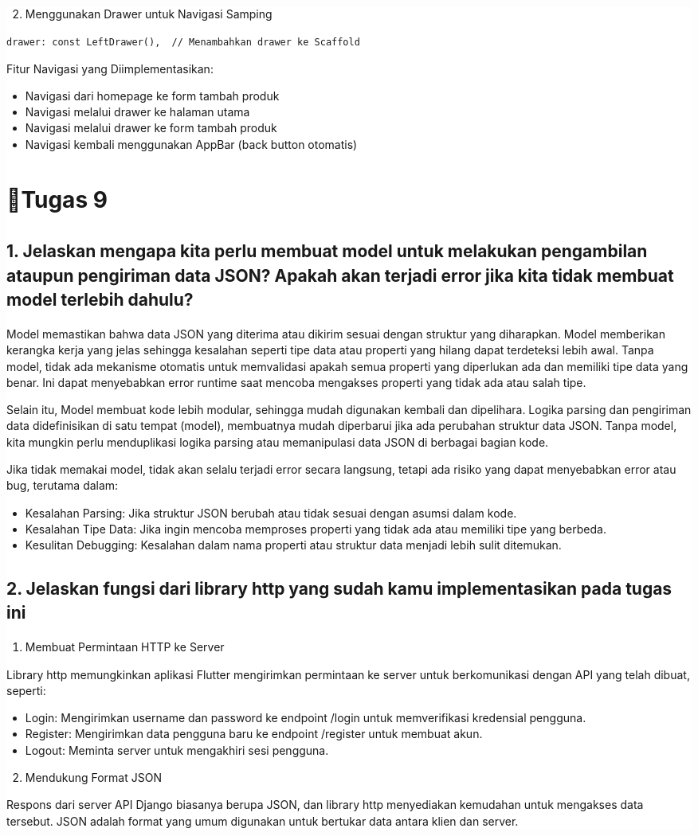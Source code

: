 2) Menggunakan Drawer untuk Navigasi Samping
```
drawer: const LeftDrawer(),  // Menambahkan drawer ke Scaffold
```
Fitur Navigasi yang Diimplementasikan:

- Navigasi dari homepage ke form tambah produk
- Navigasi melalui drawer ke halaman utama
- Navigasi melalui drawer ke form tambah produk
- Navigasi kembali menggunakan AppBar (back button otomatis)

# :pushpin:Tugas 9
## 1. Jelaskan mengapa kita perlu membuat model untuk melakukan pengambilan ataupun pengiriman data JSON? Apakah akan terjadi error jika kita tidak membuat model terlebih dahulu?

Model memastikan bahwa data JSON yang diterima atau dikirim sesuai dengan struktur yang diharapkan. Model memberikan kerangka kerja yang jelas sehingga kesalahan seperti tipe data atau properti yang hilang dapat terdeteksi lebih awal. Tanpa model, tidak ada mekanisme otomatis untuk memvalidasi apakah semua properti yang diperlukan ada dan memiliki tipe data yang benar. Ini dapat menyebabkan error runtime saat mencoba mengakses properti yang tidak ada atau salah tipe.

Selain itu, Model membuat kode lebih modular, sehingga mudah digunakan kembali dan dipelihara. Logika parsing dan pengiriman data didefinisikan di satu tempat (model), membuatnya mudah diperbarui jika ada perubahan struktur data JSON. Tanpa model, kita mungkin perlu menduplikasi logika parsing atau memanipulasi data JSON di berbagai bagian kode.

Jika tidak memakai model, tidak akan selalu terjadi error secara langsung, tetapi ada risiko yang dapat menyebabkan error atau bug, terutama dalam:

- Kesalahan Parsing: Jika struktur JSON berubah atau tidak sesuai dengan asumsi dalam kode.
- Kesalahan Tipe Data: Jika ingin mencoba memproses properti yang tidak ada atau memiliki tipe yang berbeda.
- Kesulitan Debugging: Kesalahan dalam nama properti atau struktur data menjadi lebih sulit ditemukan.

## 2. Jelaskan fungsi dari library http yang sudah kamu implementasikan pada tugas ini

1. Membuat Permintaan HTTP ke Server

Library http memungkinkan aplikasi Flutter mengirimkan permintaan ke server untuk berkomunikasi dengan API yang telah dibuat, seperti:

- Login: Mengirimkan username dan password ke endpoint /login untuk memverifikasi kredensial pengguna.
- Register: Mengirimkan data pengguna baru ke endpoint /register untuk membuat akun.
- Logout: Meminta server untuk mengakhiri sesi pengguna.
 
2. Mendukung Format JSON

Respons dari server API Django biasanya berupa JSON, dan library http menyediakan kemudahan untuk mengakses data tersebut. JSON adalah format yang umum digunakan untuk bertukar data antara klien dan server.
